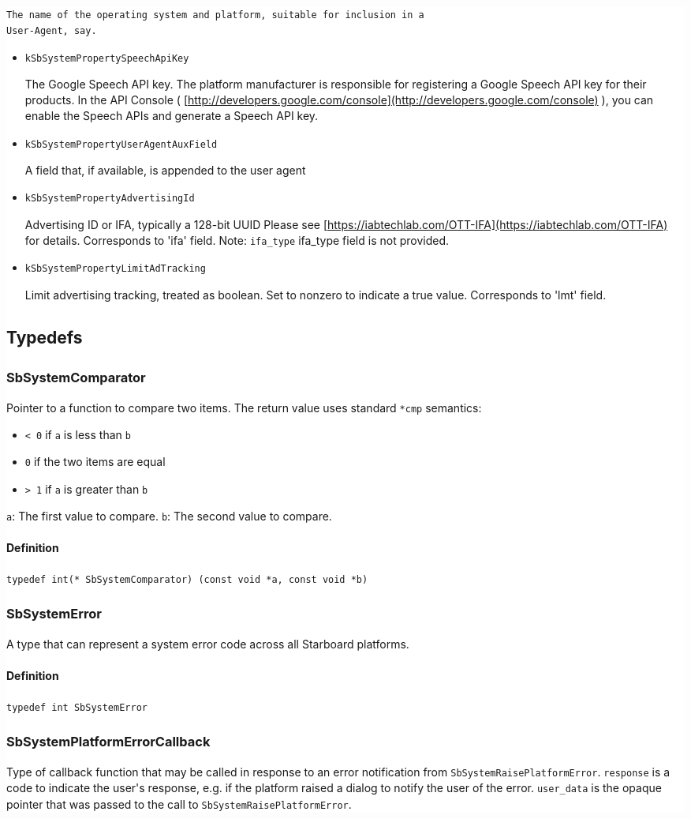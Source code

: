     The name of the operating system and platform, suitable for inclusion in a
    User-Agent, say.
*   `kSbSystemPropertySpeechApiKey`

    The Google Speech API key. The platform manufacturer is responsible for
    registering a Google Speech API key for their products. In the API Console (
    [http://developers.google.com/console](http://developers.google.com/console)
    ), you can enable the Speech APIs and generate a Speech API key.
*   `kSbSystemPropertyUserAgentAuxField`

    A field that, if available, is appended to the user agent
*   `kSbSystemPropertyAdvertisingId`

    Advertising ID or IFA, typically a 128-bit UUID Please see [https://iabtechlab.com/OTT-IFA](https://iabtechlab.com/OTT-IFA) for
    details. Corresponds to 'ifa' field. Note: `ifa_type` ifa_type field is not
    provided.
*   `kSbSystemPropertyLimitAdTracking`

    Limit advertising tracking, treated as boolean. Set to nonzero to indicate a
    true value. Corresponds to 'lmt' field.

## Typedefs ##

### SbSystemComparator ###

Pointer to a function to compare two items. The return value uses standard
`*cmp` semantics:

*   `< 0` if `a` is less than `b`

*   `0` if the two items are equal

*   `> 1` if `a` is greater than `b`

`a`: The first value to compare. `b`: The second value to compare.

#### Definition ####

```
typedef int(* SbSystemComparator) (const void *a, const void *b)
```

### SbSystemError ###

A type that can represent a system error code across all Starboard platforms.

#### Definition ####

```
typedef int SbSystemError
```

### SbSystemPlatformErrorCallback ###

Type of callback function that may be called in response to an error
notification from `SbSystemRaisePlatformError`. `response` is a code to indicate
the user's response, e.g. if the platform raised a dialog to notify the user of
the error. `user_data` is the opaque pointer that was passed to the call to
`SbSystemRaisePlatformError`.
